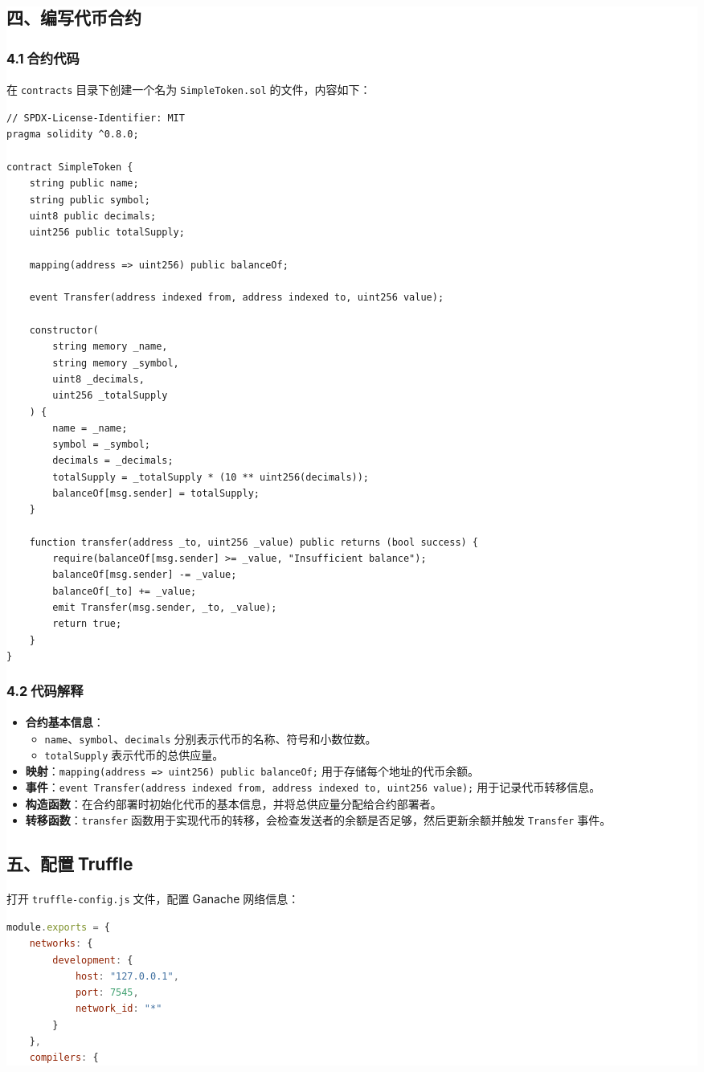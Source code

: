 ## 四、编写代币合约

### 4.1 合约代码
在 `contracts` 目录下创建一个名为 `SimpleToken.sol` 的文件，内容如下：
```solidity
// SPDX-License-Identifier: MIT
pragma solidity ^0.8.0;

contract SimpleToken {
    string public name;
    string public symbol;
    uint8 public decimals;
    uint256 public totalSupply;

    mapping(address => uint256) public balanceOf;

    event Transfer(address indexed from, address indexed to, uint256 value);

    constructor(
        string memory _name,
        string memory _symbol,
        uint8 _decimals,
        uint256 _totalSupply
    ) {
        name = _name;
        symbol = _symbol;
        decimals = _decimals;
        totalSupply = _totalSupply * (10 ** uint256(decimals));
        balanceOf[msg.sender] = totalSupply;
    }

    function transfer(address _to, uint256 _value) public returns (bool success) {
        require(balanceOf[msg.sender] >= _value, "Insufficient balance");
        balanceOf[msg.sender] -= _value;
        balanceOf[_to] += _value;
        emit Transfer(msg.sender, _to, _value);
        return true;
    }
}
```
### 4.2 代码解释
- **合约基本信息**：
  - `name`、`symbol`、`decimals` 分别表示代币的名称、符号和小数位数。
  - `totalSupply` 表示代币的总供应量。
- **映射**：`mapping(address => uint256) public balanceOf;` 用于存储每个地址的代币余额。
- **事件**：`event Transfer(address indexed from, address indexed to, uint256 value);` 用于记录代币转移信息。
- **构造函数**：在合约部署时初始化代币的基本信息，并将总供应量分配给合约部署者。
- **转移函数**：`transfer` 函数用于实现代币的转移，会检查发送者的余额是否足够，然后更新余额并触发 `Transfer` 事件。

## 五、配置 Truffle
打开 `truffle-config.js` 文件，配置 Ganache 网络信息：
```javascript
module.exports = {
    networks: {
        development: {
            host: "127.0.0.1",
            port: 7545,
            network_id: "*"
        }
    },
    compilers: {
```